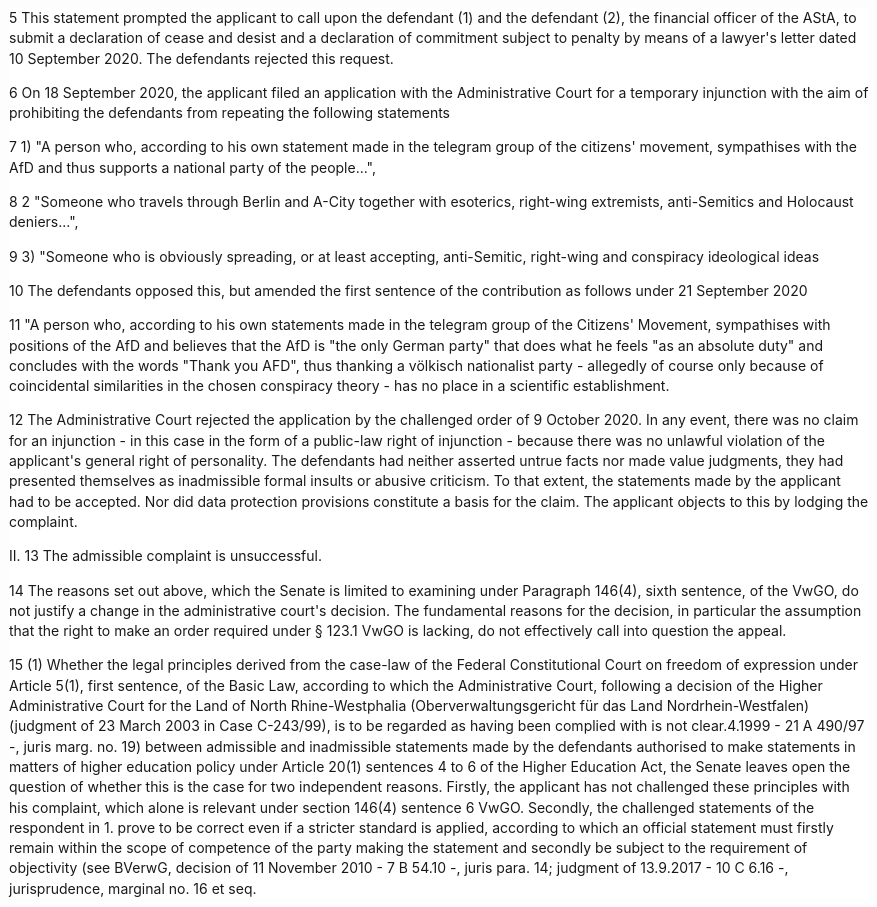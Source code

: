 5 This statement prompted the applicant to call upon the defendant (1) and the defendant (2), the financial officer of the AStA, to submit a declaration of cease and desist and a declaration of commitment subject to penalty by means of a lawyer's letter dated 10 September 2020. The defendants rejected this request.

6 On 18 September 2020, the applicant filed an application with the Administrative Court for a temporary injunction with the aim of prohibiting the defendants from repeating the following statements

7 1) "A person who, according to his own statement made in the telegram group of the citizens' movement, sympathises with the AfD and thus supports a national party of the people...",

8 2 "Someone who travels through Berlin and A-City together with esoterics, right-wing extremists, anti-Semitics and Holocaust deniers...",

9 3) "Someone who is obviously spreading, or at least accepting, anti-Semitic, right-wing and conspiracy ideological ideas

10 The defendants opposed this, but amended the first sentence of the contribution as follows under 21 September 2020

11 "A person who, according to his own statements made in the telegram group of the Citizens' Movement, sympathises with positions of the AfD and believes that the AfD is "the only German party" that does what he feels "as an absolute duty" and concludes with the words "Thank you AFD", thus thanking a völkisch nationalist party - allegedly of course only because of coincidental similarities in the chosen conspiracy theory - has no place in a scientific establishment.

12 The Administrative Court rejected the application by the challenged order of 9 October 2020. In any event, there was no claim for an injunction - in this case in the form of a public-law right of injunction - because there was no unlawful violation of the applicant's general right of personality. The defendants had neither asserted untrue facts nor made value judgments, they had presented themselves as inadmissible formal insults or abusive criticism. To that extent, the statements made by the applicant had to be accepted. Nor did data protection provisions constitute a basis for the claim. The applicant objects to this by lodging the complaint.

II. 13
The admissible complaint is unsuccessful.

14 The reasons set out above, which the Senate is limited to examining under Paragraph 146(4), sixth sentence, of the VwGO, do not justify a change in the administrative court's decision. The fundamental reasons for the decision, in particular the assumption that the right to make an order required under § 123.1 VwGO is lacking, do not effectively call into question the appeal.

15 (1) Whether the legal principles derived from the case-law of the Federal Constitutional Court on freedom of expression under Article 5(1), first sentence, of the Basic Law, according to which the Administrative Court, following a decision of the Higher Administrative Court for the Land of North Rhine-Westphalia (Oberverwaltungsgericht für das Land Nordrhein-Westfalen) (judgment of 23 March 2003 in Case C-243/99), is to be regarded as having been complied with is not clear.4.1999 - 21 A 490/97 -, juris marg. no. 19) between admissible and inadmissible statements made by the defendants authorised to make statements in matters of higher education policy under Article 20(1) sentences 4 to 6 of the Higher Education Act, the Senate leaves open the question of whether this is the case for two independent reasons. Firstly, the applicant has not challenged these principles with his complaint, which alone is relevant under section 146(4) sentence 6 VwGO. Secondly, the challenged statements of the respondent in 1. prove to be correct even if a stricter standard is applied, according to which an official statement must firstly remain within the scope of competence of the party making the statement and secondly be subject to the requirement of objectivity (see BVerwG, decision of 11 November 2010 - 7 B 54.10 -, juris para. 14; judgment of 13.9.2017 - 10 C 6.16 -, jurisprudence, marginal no. 16 et seq.
